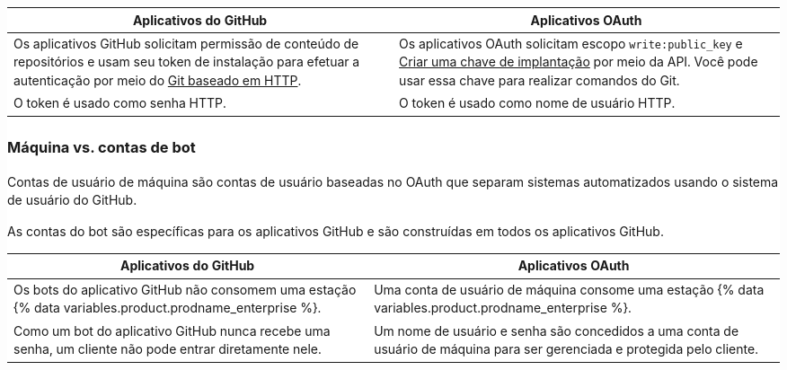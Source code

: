| Aplicativos do GitHub                                                                                                                                                                                                                                                     | Aplicativos OAuth                                                                                                                                                                                                |
| ------------------------------------------------------------------------------------------------------------------------------------------------------------------------------------------------------------------------------------------------------------------------- | ---------------------------------------------------------------------------------------------------------------------------------------------------------------------------------------------------------------- |
| Os aplicativos GitHub solicitam permissão de conteúdo de repositórios e usam seu token de instalação para efetuar a autenticação por meio do [Git baseado em HTTP](/apps/building-github-apps/authenticating-with-github-apps/#http-based-git-access-by-an-installation). | Os aplicativos OAuth solicitam escopo `write:public_key` e [Criar uma chave de implantação](/rest/reference/repos#create-a-deploy-key) por meio da API. Você pode usar essa chave para realizar comandos do Git. |
| O token é usado como senha HTTP.                                                                                                                                                                                                                                          | O token é usado como nome de usuário HTTP.                                                                                                                                                                       |

### Máquina vs. contas de bot

Contas de usuário de máquina são contas de usuário baseadas no OAuth que separam sistemas automatizados usando o sistema de usuário do GitHub.

As contas do bot são específicas para os aplicativos GitHub e são construídas em todos os aplicativos GitHub.

| Aplicativos do GitHub                                                                                   | Aplicativos OAuth                                                                                                         |
| ------------------------------------------------------------------------------------------------------- | ------------------------------------------------------------------------------------------------------------------------- |
| Os bots do aplicativo GitHub não consomem uma estação {% data variables.product.prodname_enterprise %}. | Uma conta de usuário de máquina consome uma estação {% data variables.product.prodname_enterprise %}.                     |
| Como um bot do aplicativo GitHub nunca recebe uma senha, um cliente não pode entrar diretamente nele.   | Um nome de usuário e senha são concedidos a uma conta de usuário de máquina para ser gerenciada e protegida pelo cliente. |
